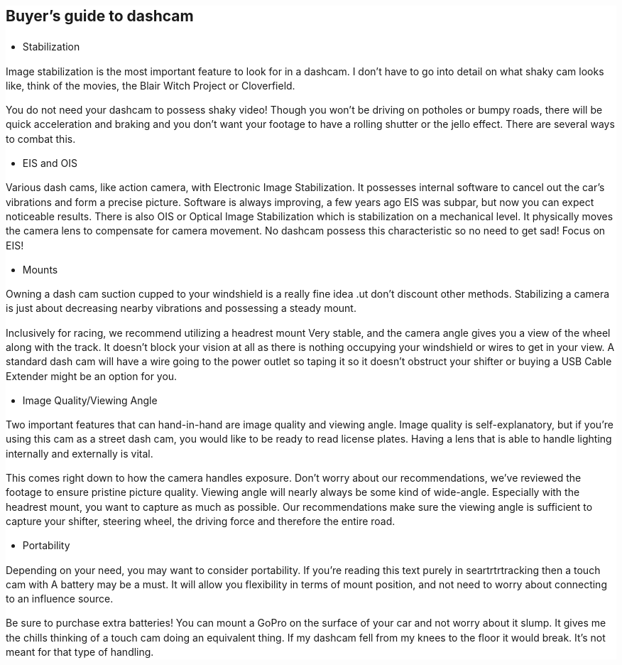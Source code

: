 ## Buyer’s guide to dashcam

-   Stabilization
    

Image stabilization is the most important feature to look for in a dashcam. I don’t have to go into detail on what shaky cam looks like, think of the movies, the Blair Witch Project or Cloverfield.

You do not need your dashcam to possess shaky video! Though you won’t be driving on potholes or bumpy roads, there will be quick acceleration and braking and you don’t want your footage to have a rolling shutter or the jello effect. There are several ways to combat this.

-   EIS and OIS
    

Various dash cams, like action camera, with Electronic Image Stabilization. It possesses internal software to cancel out the car’s vibrations and form a precise picture. Software is always improving, a few years ago EIS was subpar, but now you can expect noticeable results. There is also OIS or Optical Image Stabilization which is stabilization on a mechanical level. It physically moves the camera lens to compensate for camera movement. No dashcam possess this characteristic so no need to get sad! Focus on EIS!

-   Mounts
    

Owning a dash cam suction cupped to your windshield is a really fine idea .ut don’t discount other methods. Stabilizing a camera is just about decreasing nearby vibrations and possessing a steady mount.

Inclusively for racing, we recommend utilizing a headrest mount Very stable, and the camera angle gives you a view of the wheel along with the track. It doesn’t block your vision at all as there is nothing occupying your windshield or wires to get in your view. A standard dash cam will have a wire going to the power outlet so taping it so it doesn’t obstruct your shifter or buying a USB Cable Extender might be an option for you.

-   Image Quality/Viewing Angle
    

Two important features that can hand-in-hand are image quality and viewing angle. Image quality is self-explanatory, but if you’re using this cam as a street dash cam, you would like to be ready to read license plates. Having a lens that is able to handle lighting internally and externally is vital.

This comes right down to how the camera handles exposure. Don’t worry about our recommendations, we’ve reviewed the footage to ensure pristine picture quality. Viewing angle will nearly always be some kind of wide-angle. Especially with the headrest mount, you want to capture as much as possible. Our recommendations make sure the viewing angle is sufficient to capture your shifter, steering wheel, the driving force and therefore the entire road.

-   Portability
    

Depending on your need, you may want to consider portability. If you’re reading this text purely in seartrtrtracking then a touch cam with A battery may be a must. It will allow you flexibility in terms of mount position, and not need to worry about connecting to an influence source.

Be sure to purchase extra batteries! You can mount a GoPro on the surface of your car and not worry about it slump. It gives me the chills thinking of a touch cam doing an equivalent thing. If my dashcam fell from my knees to the floor it would break. It’s not meant for that type of handling.
